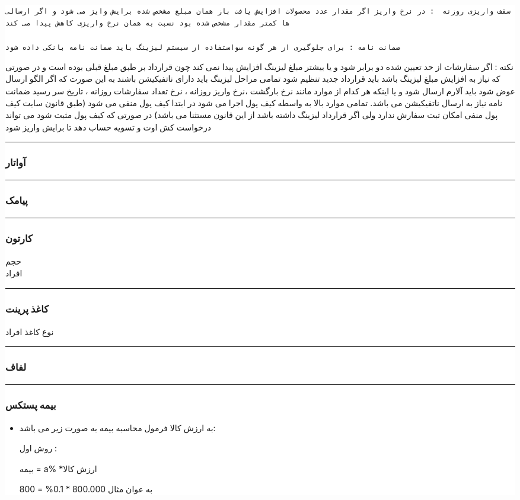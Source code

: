     سقف واریزی روزنه  : در نرخ واریز اگر مقدار عدد محصولات افزایش یافت باز همان مبلغ مشخص شده برایش وایز می شود و اگر ارسالی ها کمتر مقدار مشخص شده بود نسبت به همان نرخ واریزی کاهش پیدا می کند

    ضمانت نامه : برای جلوگیری از هر گونه سواستفاده از سیستم لیزینگ باید ضمانت نامه بانکی داده شود

  نکته : اگر سفارشات از حد تعیین شده دو برابر شود و یا بیشتر مبلغ لیزینگ افزایش پیدا نمی کند چون قرارداد بر طبق مبلغ قبلی بوده است و در صورتی که نیاز به افزایش مبلغ لیزینگ باشد باید قرارداد جدید تنظیم شود
  تمامی مراحل لیزینگ باید دارای ناتفیکیشن باشند به این صورت که اگر الگو ارسال عوض شود باید آلارم ارسال شود و یا اینکه هر کدام از موارد مانند نرخ بارگشت ،نرخ واریز روزانه ، نرخ تعداد سفارشات روزانه ، تاریخ سر رسید ضمانت نامه  نیاز به ارسال ناتفیکیشن می باشد.
  تمامی موارد بالا به واسطه کیف پول اجرا می شود در ابتدا کیف پول منفی می شود (طبق قانون سایت کیف پول منفی امکان ثبت سفارش ندارد ولی اگر قرارداد لیزینگ داشته باشد از این قانون مستثنا می باشد)
  در صورتی که کیف پول مثبت شود می تواند درخواست کش اوت و تسویه حساب دهد تا برایش واریز شود
  
---

### آواتار

---

### پیامک


---

### کارتون

حجم  
افراد

---

### کاغذ پرینت

نوع کاغذ
افراد

---

### لفاف

---

###  بیمه پستکس

- به ارزش کالا
   فرمول محاسبه بیمه به صورت زیر می باشد:

   روش اول :

   بیمه = a% *ارزش کالا

  به عوان مثال
  800.000 * 0.1% = 800
